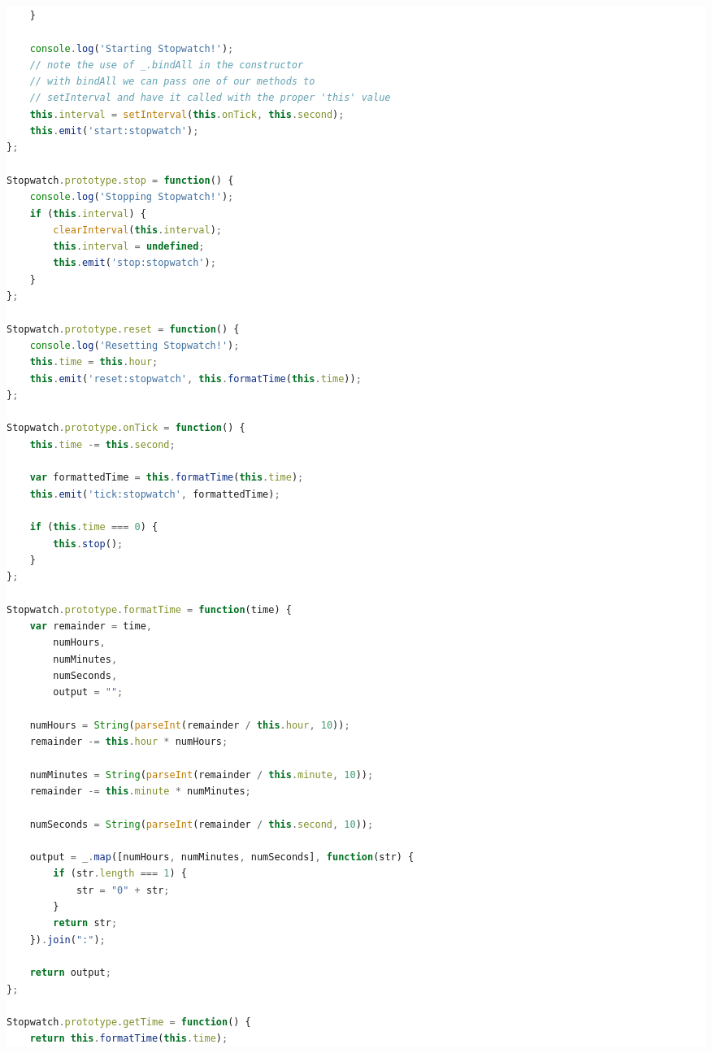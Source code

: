 ``` js modles/stopwatch.js
    }

    console.log('Starting Stopwatch!');
    // note the use of _.bindAll in the constructor
    // with bindAll we can pass one of our methods to
    // setInterval and have it called with the proper 'this' value
    this.interval = setInterval(this.onTick, this.second);
    this.emit('start:stopwatch');
};

Stopwatch.prototype.stop = function() {
    console.log('Stopping Stopwatch!');
    if (this.interval) {
        clearInterval(this.interval);
        this.interval = undefined;
        this.emit('stop:stopwatch');
    }
};

Stopwatch.prototype.reset = function() {
    console.log('Resetting Stopwatch!');
    this.time = this.hour;
    this.emit('reset:stopwatch', this.formatTime(this.time));
};

Stopwatch.prototype.onTick = function() {
    this.time -= this.second;

    var formattedTime = this.formatTime(this.time);
    this.emit('tick:stopwatch', formattedTime);
    
    if (this.time === 0) {
        this.stop();
    }
};

Stopwatch.prototype.formatTime = function(time) {
    var remainder = time,
        numHours,
        numMinutes,
        numSeconds,
        output = "";

    numHours = String(parseInt(remainder / this.hour, 10));
    remainder -= this.hour * numHours;
    
    numMinutes = String(parseInt(remainder / this.minute, 10));
    remainder -= this.minute * numMinutes;
    
    numSeconds = String(parseInt(remainder / this.second, 10));
    
    output = _.map([numHours, numMinutes, numSeconds], function(str) {
        if (str.length === 1) {
            str = "0" + str;
        }
        return str;
    }).join(":");

    return output;
};

Stopwatch.prototype.getTime = function() {
    return this.formatTime(this.time);
```